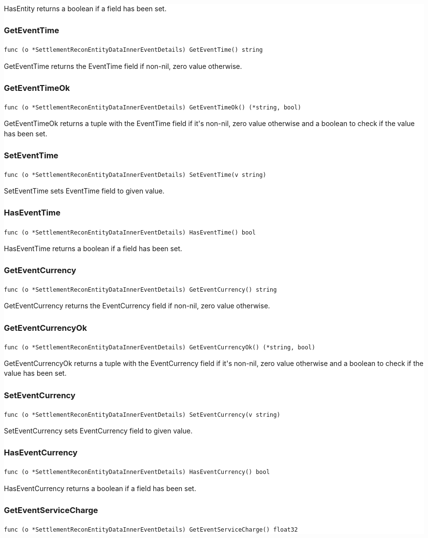 HasEntity returns a boolean if a field has been set.

### GetEventTime

`func (o *SettlementReconEntityDataInnerEventDetails) GetEventTime() string`

GetEventTime returns the EventTime field if non-nil, zero value otherwise.

### GetEventTimeOk

`func (o *SettlementReconEntityDataInnerEventDetails) GetEventTimeOk() (*string, bool)`

GetEventTimeOk returns a tuple with the EventTime field if it's non-nil, zero value otherwise
and a boolean to check if the value has been set.

### SetEventTime

`func (o *SettlementReconEntityDataInnerEventDetails) SetEventTime(v string)`

SetEventTime sets EventTime field to given value.

### HasEventTime

`func (o *SettlementReconEntityDataInnerEventDetails) HasEventTime() bool`

HasEventTime returns a boolean if a field has been set.

### GetEventCurrency

`func (o *SettlementReconEntityDataInnerEventDetails) GetEventCurrency() string`

GetEventCurrency returns the EventCurrency field if non-nil, zero value otherwise.

### GetEventCurrencyOk

`func (o *SettlementReconEntityDataInnerEventDetails) GetEventCurrencyOk() (*string, bool)`

GetEventCurrencyOk returns a tuple with the EventCurrency field if it's non-nil, zero value otherwise
and a boolean to check if the value has been set.

### SetEventCurrency

`func (o *SettlementReconEntityDataInnerEventDetails) SetEventCurrency(v string)`

SetEventCurrency sets EventCurrency field to given value.

### HasEventCurrency

`func (o *SettlementReconEntityDataInnerEventDetails) HasEventCurrency() bool`

HasEventCurrency returns a boolean if a field has been set.

### GetEventServiceCharge

`func (o *SettlementReconEntityDataInnerEventDetails) GetEventServiceCharge() float32`
